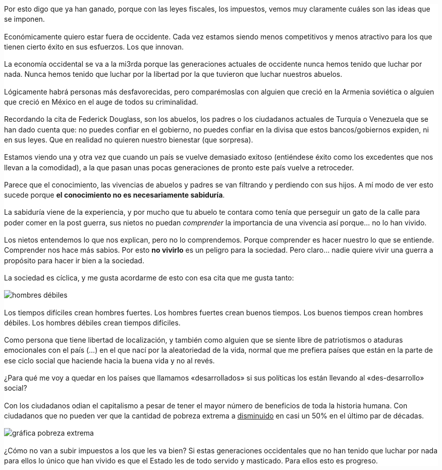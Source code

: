 Por esto digo que ya han ganado, porque con las leyes fiscales, los impuestos, vemos muy claramente cuáles son las ideas que se imponen.

Económicamente quiero estar fuera de occidente. Cada vez estamos siendo menos competitivos y menos atractivo para los que tienen cierto éxito en sus esfuerzos. Los que innovan.

La economía occidental se va a la mi3rda porque las generaciones actuales de occidente nunca hemos tenido que luchar por nada. Nunca hemos tenido que luchar por la libertad por la que tuvieron que luchar nuestros abuelos.

Lógicamente habrá personas más desfavorecidas, pero comparémoslas con alguien que creció en la Armenia soviética o alguien que creció en México en el auge de todos su criminalidad.

Recordando la cita de Federick Douglass, son los abuelos, los padres o los ciudadanos actuales de Turquía o Venezuela que se han dado cuenta que: no puedes confiar en el gobierno, no puedes confiar en la divisa que estos bancos/gobiernos expiden, ni en sus leyes. Que en realidad no quieren nuestro bienestar (que sorpresa).

Estamos viendo una y otra vez que cuando un país se vuelve demasiado exitoso (entiéndese éxito como los excedentes que nos llevan a la comodidad), a la que pasan unas pocas generaciones de pronto este país vuelve a retroceder.

Parece que el conocimiento, las vivencias de abuelos y padres se van filtrando y perdiendo con sus hijos. A mí modo de ver esto sucede porque **el conocimiento no es necesariamente sabiduría**.

La sabiduría viene de la experiencia, y por mucho que tu abuelo te contara como tenía que perseguir un gato de la calle para poder comer en la post guerra, sus nietos no puedan _comprender_ la importancia de una vivencia así porque… no lo han vivido.

Los nietos entendemos lo que nos explican, pero no lo comprendemos. Porque comprender es hacer nuestro lo que se entiende. Comprender nos hace más sabios. Por esto **no vivirlo** es un peligro para la sociedad. Pero claro… nadie quiere vivir una guerra a propósito para hacer ir bien a la sociedad.

La sociedad es cíclica, y me gusta acordarme de esto con esa cita que me gusta tanto:

![hombres débiles](./wp-content/uploads/2023/01tiempos-dificiles-crean-hombres-fuertes.png)

Los tiempos difíciles crean hombres fuertes. Los hombres fuertes crean buenos tiempos. Los buenos tiempos crean hombres débiles. Los hombres débiles crean tiempos difíciles.

Como persona que tiene libertad de localización, y también como alguien que se siente libre de patriotismos o ataduras emocionales con el país (…) en el que nací por la aleatoriedad de la vida, normal que me prefiera países que están en la parte de ese ciclo social que haciende hacia la buena vida y no al revés.

¿Para qué me voy a quedar en los países que llamamos «desarrollados» si sus políticas los están llevando al «des-desarrollo» social?

Con los ciudadanos odian el capitalismo a pesar de tener el mayor número de beneficios de toda la historia humana. Con ciudadanos que no pueden ver que la cantidad de pobreza extrema a [disminuido](https://ourworldindata.org/extreme-poverty-in-brief) en casi un 50% en el último par de décadas.

![gráfica pobreza extrema](./wp-content/uploads/2023/01grafica-pobreza-extrema.png)

¿Cómo no van a subir impuestos a los que les va bien? Si estas generaciones occidentales que no han tenido que luchar por nada para ellos lo único que han vivido es que el Estado les de todo servido y masticado. Para ellos esto es progreso.
